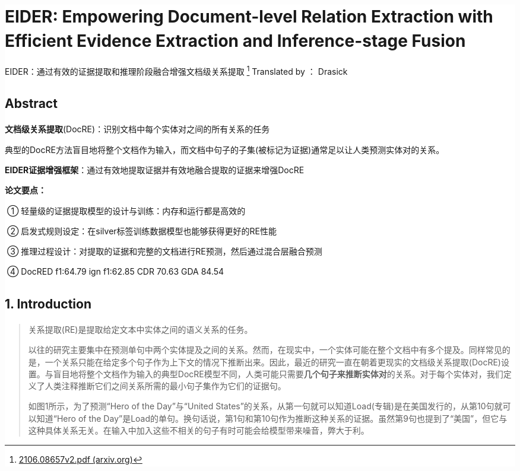 # EIDER: Empowering Document-level Relation Extraction with Efficient Evidence Extraction and Inference-stage Fusion    

EIDER：通过有效的证据提取和推理阶段融合增强文档级关系提取 [^1]														 			Translated by ： Drasick

## Abstract  

**文档级关系提取**(DocRE)：识别文档中每个实体对之间的所有关系的任务

典型的DocRE方法盲目地将整个文档作为输入，而文档中句子的子集(被标记为证据)通常足以让人类预测实体对的关系。

**EIDER证据增强框架**：通过有效地提取证据并有效地融合提取的证据来增强DocRE

**论文要点：**

​					① 轻量级的证据提取模型的设计与训练：内存和运行都是高效的

​					② 启发式规则设定：在silver标签训练数据模型也能够获得更好的RE性能

​					③ 推理过程设计：对提取的证据和完整的文档进行RE预测，然后通过混合层融合预测

​					④ DocRED f1:64.79 ign f1:62.85  CDR 70.63  GDA 84.54



## 1. Introduction  

> 关系提取(RE)是提取给定文本中实体之间的语义关系的任务。
>
> 以往的研究主要集中在预测单句中两个实体提及之间的关系。然而，在现实中，一个实体可能在整个文档中有多个提及。同样常见的是，一个关系只能在给定多个句子作为上下文的情况下推断出来。因此，最近的研究一直在朝着更现实的文档级关系提取(DocRE)设置。与盲目地将整个文档作为输入的典型DocRE模型不同，人类可能只需要**几个句子来推断实体对**的关系。对于每个实体对，我们定义了人类注释推断它们之间关系所需的最小句子集作为它们的证据句。
>
> 如图1所示，为了预测“Hero of the Day”与“United States”的关系，从第一句就可以知道Load(专辑)是在美国发行的，从第10句就可以知道“Hero of the Day”是Load的单句。换句话说，第1句和第10句作为推断这种关系的证据。虽然第9句也提到了“美国”，但它与这种具体关系无关。在输入中加入这些不相关的句子有时可能会给模型带来噪音，弊大于利。


[^Huang 2021a]: Entity and evidence guided document-level relation extraction
[^Huang 2021b]: Three sentences are all you need: Local path enhanced document relation extraction
[^1]: [2106.08657v2.pdf (arxiv.org)](https://arxiv.org/pdf/2106.08657v2.pdf)